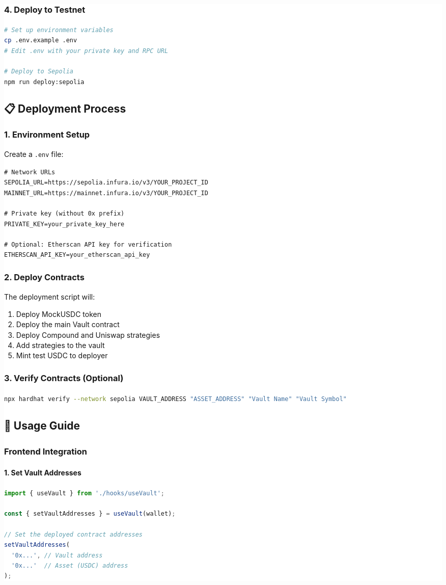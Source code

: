 ### 4. Deploy to Testnet
```bash
# Set up environment variables
cp .env.example .env
# Edit .env with your private key and RPC URL

# Deploy to Sepolia
npm run deploy:sepolia
```

## 📋 Deployment Process

### 1. Environment Setup
Create a `.env` file:
```env
# Network URLs
SEPOLIA_URL=https://sepolia.infura.io/v3/YOUR_PROJECT_ID
MAINNET_URL=https://mainnet.infura.io/v3/YOUR_PROJECT_ID

# Private key (without 0x prefix)
PRIVATE_KEY=your_private_key_here

# Optional: Etherscan API key for verification
ETHERSCAN_API_KEY=your_etherscan_api_key
```

### 2. Deploy Contracts
The deployment script will:
1. Deploy MockUSDC token
2. Deploy the main Vault contract
3. Deploy Compound and Uniswap strategies
4. Add strategies to the vault
5. Mint test USDC to deployer

### 3. Verify Contracts (Optional)
```bash
npx hardhat verify --network sepolia VAULT_ADDRESS "ASSET_ADDRESS" "Vault Name" "Vault Symbol"
```

## 🎯 Usage Guide

### Frontend Integration

#### 1. Set Vault Addresses
```typescript
import { useVault } from './hooks/useVault';

const { setVaultAddresses } = useVault(wallet);

// Set the deployed contract addresses
setVaultAddresses(
  '0x...', // Vault address
  '0x...'  // Asset (USDC) address
);
```
